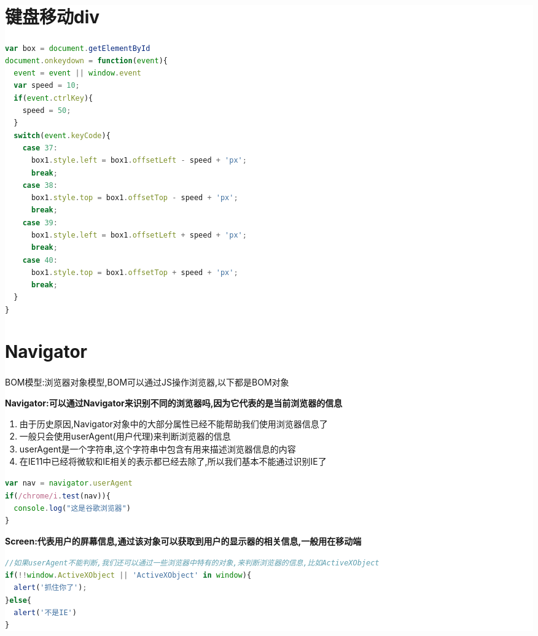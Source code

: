 # 键盘移动div

```javascript
var box = document.getElementById
document.onkeydown = function(event){
  event = event || window.event
  var speed = 10;
  if(event.ctrlKey){
    speed = 50;
  }
  switch(event.keyCode){
    case 37:
      box1.style.left = box1.offsetLeft - speed + 'px';
      break;
    case 38:
      box1.style.top = box1.offsetTop - speed + 'px';
      break;
    case 39:
      box1.style.left = box1.offsetLeft + speed + 'px';
      break;
    case 40:
      box1.style.top = box1.offsetTop + speed + 'px';
      break;
  }
}
```

# Navigator

BOM模型:浏览器对象模型,BOM可以通过JS操作浏览器,以下都是BOM对象

**Navigator:可以通过Navigator来识别不同的浏览器吗,因为它代表的是当前浏览器的信息**

1. 由于历史原因,Navigator对象中的大部分属性已经不能帮助我们使用浏览器信息了
2. 一般只会使用userAgent(用户代理)来判断浏览器的信息
3. userAgent是一个字符串,这个字符串中包含有用来描述浏览器信息的内容
4. 在IE11中已经将微软和IE相关的表示都已经去除了,所以我们基本不能通过识别IE了

```javascript
var nav = navigator.userAgent
if(/chrome/i.test(nav)){
  console.log("这是谷歌浏览器")
}
```

**Screen:代表用户的屏幕信息,通过该对象可以获取到用户的显示器的相关信息,一般用在移动端**

```javascript
//如果userAgent不能判断,我们还可以通过一些浏览器中特有的对象,来判断浏览器的信息,比如ActiveXObject
if(!!window.ActiveXObject || 'ActiveXObject' in window){
  alert('抓住你了');
}else{
  alert('不是IE')
}
```
